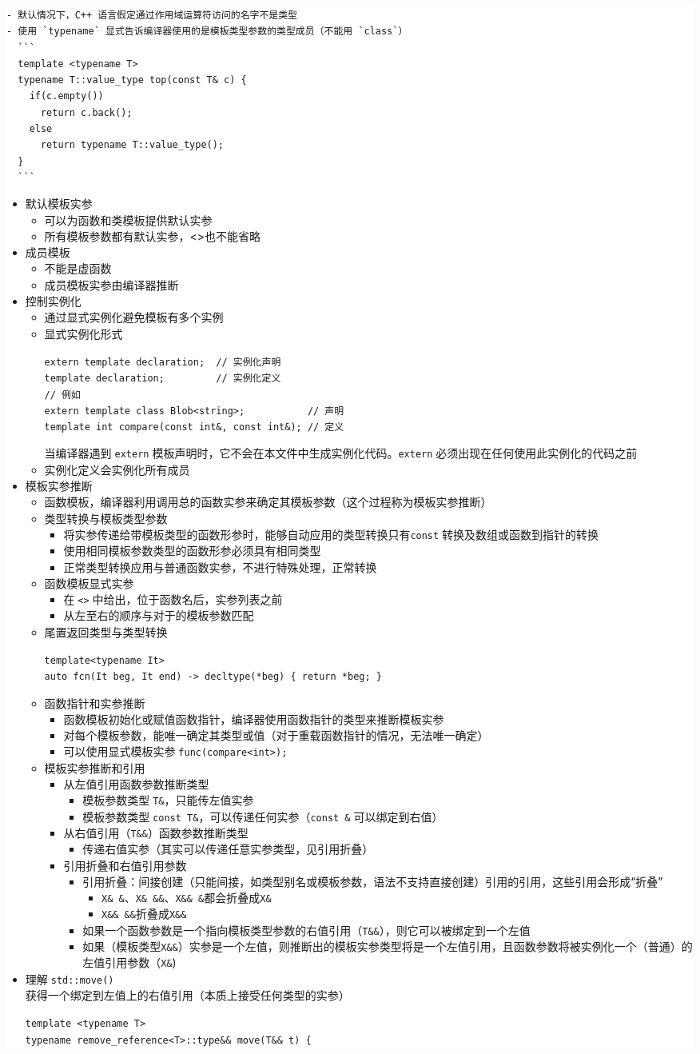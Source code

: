     - 默认情况下，C++ 语言假定通过作用域运算符访问的名字不是类型
    - 使用 `typename` 显式告诉编译器使用的是模板类型参数的类型成员（不能用 `class`）
      ```
      template <typename T>
      typename T::value_type top(const T& c) {
        if(c.empty())
          return c.back();
        else
          return typename T::value_type(); 
      }
      ```
  - 默认模板实参
    - 可以为函数和类模板提供默认实参
    - 所有模板参数都有默认实参，<>也不能省略
- 成员模板
  - 不能是虚函数
  - 成员模板实参由编译器推断
- 控制实例化
  - 通过显式实例化避免模板有多个实例
  - 显式实例化形式  
    ```
    extern template declaration;  // 实例化声明
    template declaration;         // 实例化定义
    // 例如
    extern template class Blob<string>;           // 声明
    template int compare(const int&, const int&); // 定义
    ```
    当编译器遇到 `extern` 模板声明时，它不会在本文件中生成实例化代码。`extern` 必须出现在任何使用此实例化的代码之前
  - 实例化定义会实例化所有成员
- 模板实参推断
  - 函数模板，编译器利用调用总的函数实参来确定其模板参数（这个过程称为模板实参推断）
  - 类型转换与模板类型参数
    - 将实参传递给带模板类型的函数形参时，能够自动应用的类型转换只有`const` 转换及数组或函数到指针的转换
    - 使用相同模板参数类型的函数形参必须具有相同类型
    - 正常类型转换应用与普通函数实参，不进行特殊处理，正常转换
  - 函数模板显式实参
    - 在 `<>` 中给出，位于函数名后，实参列表之前
    - 从左至右的顺序与对于的模板参数匹配
  - 尾置返回类型与类型转换
    ```
    template<typename It>
    auto fcn(It beg, It end) -> decltype(*beg) { return *beg; }
    ```
  - 函数指针和实参推断
    - 函数模板初始化或赋值函数指针，编译器使用函数指针的类型来推断模板实参
    - 对每个模板参数，能唯一确定其类型或值（对于重载函数指针的情况，无法唯一确定）
    - 可以使用显式模板实参 `func(compare<int>);`
  - 模板实参推断和引用
    - 从左值引用函数参数推断类型
      - 模板参数类型 `T&`，只能传左值实参
      - 模板参数类型 `const T&`，可以传递任何实参（`const &` 可以绑定到右值）
    - 从右值引用（`T&&`）函数参数推断类型
      - 传递右值实参（其实可以传递任意实参类型，见引用折叠）
    - 引用折叠和右值引用参数
      - 引用折叠：间接创建（只能间接，如类型别名或模板参数，语法不支持直接创建）引用的引用，这些引用会形成“折叠”
        - `X& &`、`X& &&`、`X&& &`都会折叠成`X&`
        - `X&& &&`折叠成`X&&`
      - 如果一个函数参数是一个指向模板类型参数的右值引用（`T&&`），则它可以被绑定到一个左值
      - 如果（模板类型`X&&`）实参是一个左值，则推断出的模板实参类型将是一个左值引用，且函数参数将被实例化一个（普通）的左值引用参数（`X&`)
- 理解 `std::move()`  
  获得一个绑定到左值上的右值引用（本质上接受任何类型的实参）
  ```
  template <typename T>
  typename remove_reference<T>::type&& move(T&& t) {
  ```